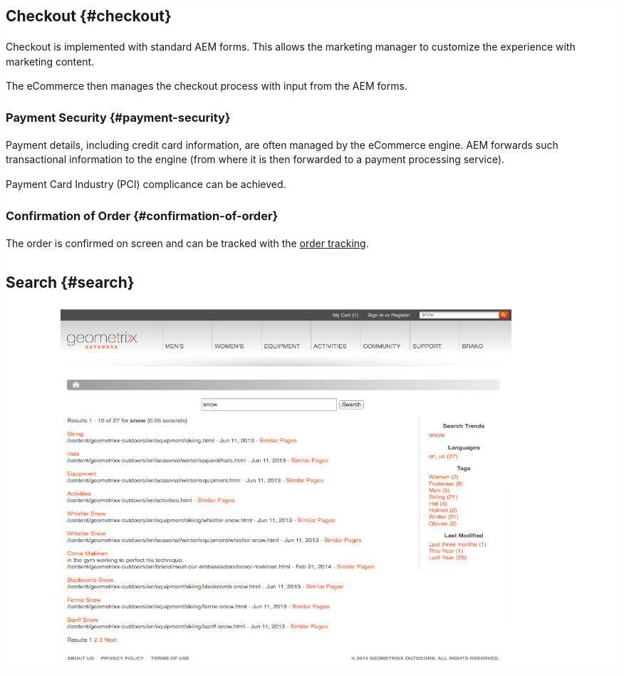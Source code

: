 ## Checkout {#checkout}

Checkout is implemented with standard AEM forms. This allows the marketing manager to customize the experience with marketing content.

The eCommerce then manages the checkout process with input from the AEM forms.



### Payment Security {#payment-security}



Payment details, including credit card information, are often managed by the eCommerce engine. AEM forwards such transactional information to the engine (from where it is then forwarded to a payment processing service).

Payment Card Industry (PCI) complicance can be achieved.

### Confirmation of Order {#confirmation-of-order}



The order is confirmed on screen and can be tracked with the [order tracking](#order-tracking).

## Search {#search}

![](assets/chlimage_1-138.png)
